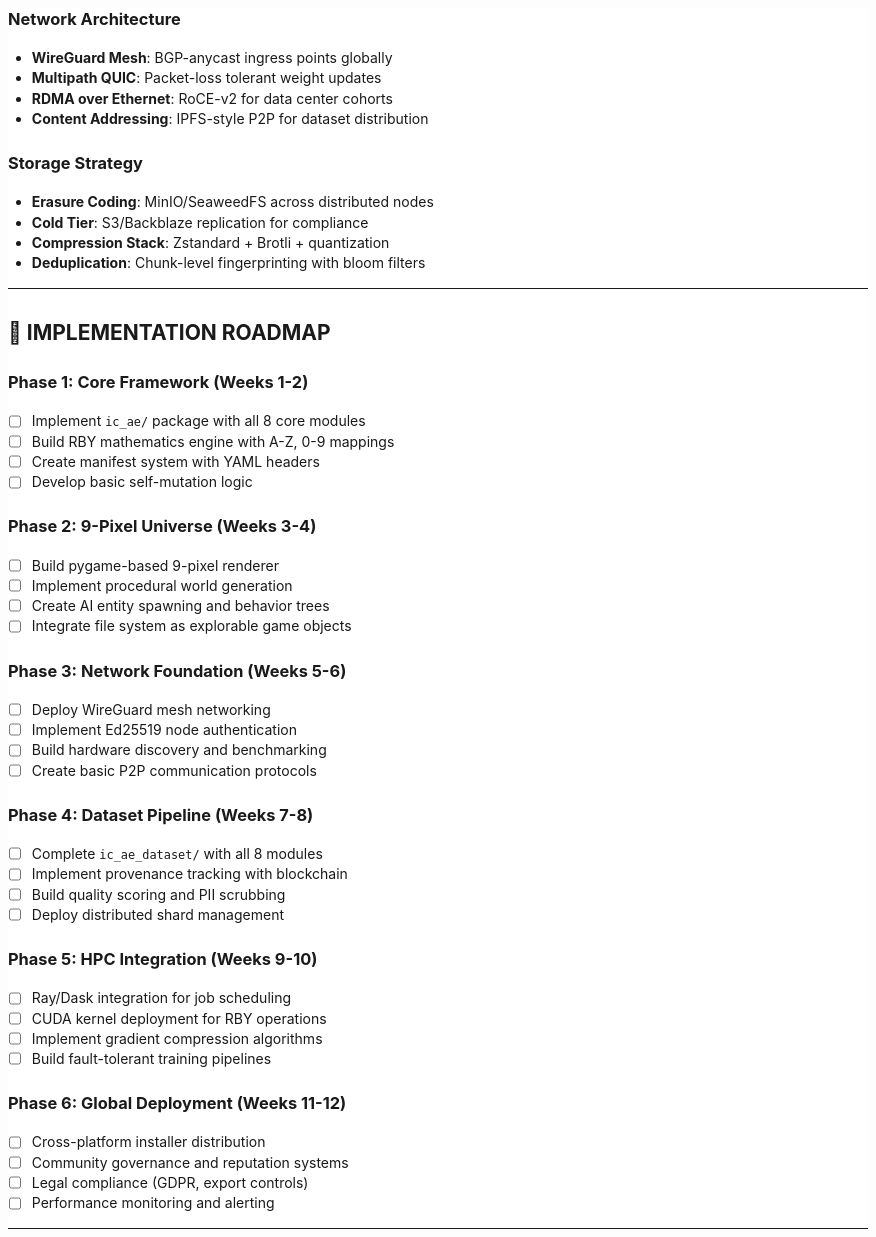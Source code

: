 ### Network Architecture  
- **WireGuard Mesh**: BGP-anycast ingress points globally
- **Multipath QUIC**: Packet-loss tolerant weight updates
- **RDMA over Ethernet**: RoCE-v2 for data center cohorts
- **Content Addressing**: IPFS-style P2P for dataset distribution

### Storage Strategy
- **Erasure Coding**: MinIO/SeaweedFS across distributed nodes
- **Cold Tier**: S3/Backblaze replication for compliance
- **Compression Stack**: Zstandard + Brotli + quantization
- **Deduplication**: Chunk-level fingerprinting with bloom filters

---

## 🎯 IMPLEMENTATION ROADMAP

### Phase 1: Core Framework (Weeks 1-2)
- [ ] Implement `ic_ae/` package with all 8 core modules
- [ ] Build RBY mathematics engine with A-Z, 0-9 mappings
- [ ] Create manifest system with YAML headers
- [ ] Develop basic self-mutation logic

### Phase 2: 9-Pixel Universe (Weeks 3-4)  
- [ ] Build pygame-based 9-pixel renderer
- [ ] Implement procedural world generation
- [ ] Create AI entity spawning and behavior trees
- [ ] Integrate file system as explorable game objects

### Phase 3: Network Foundation (Weeks 5-6)
- [ ] Deploy WireGuard mesh networking
- [ ] Implement Ed25519 node authentication  
- [ ] Build hardware discovery and benchmarking
- [ ] Create basic P2P communication protocols

### Phase 4: Dataset Pipeline (Weeks 7-8)
- [ ] Complete `ic_ae_dataset/` with all 8 modules
- [ ] Implement provenance tracking with blockchain
- [ ] Build quality scoring and PII scrubbing
- [ ] Deploy distributed shard management

### Phase 5: HPC Integration (Weeks 9-10)
- [ ] Ray/Dask integration for job scheduling
- [ ] CUDA kernel deployment for RBY operations
- [ ] Implement gradient compression algorithms  
- [ ] Build fault-tolerant training pipelines

### Phase 6: Global Deployment (Weeks 11-12)
- [ ] Cross-platform installer distribution
- [ ] Community governance and reputation systems
- [ ] Legal compliance (GDPR, export controls)
- [ ] Performance monitoring and alerting

---